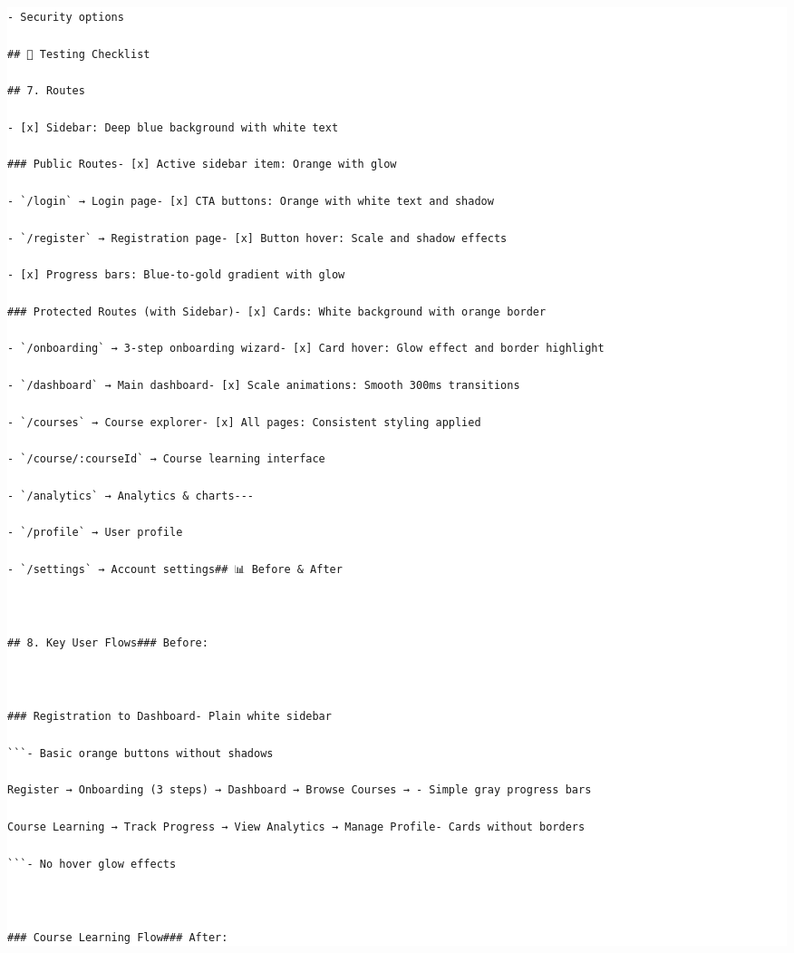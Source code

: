 ````env### 2. **CTA Buttons - Orange with Shadow**
- Security options

## 🚀 Testing Checklist

## 7. Routes

- [x] Sidebar: Deep blue background with white text

### Public Routes- [x] Active sidebar item: Orange with glow

- `/login` → Login page- [x] CTA buttons: Orange with white text and shadow

- `/register` → Registration page- [x] Button hover: Scale and shadow effects

- [x] Progress bars: Blue-to-gold gradient with glow

### Protected Routes (with Sidebar)- [x] Cards: White background with orange border

- `/onboarding` → 3-step onboarding wizard- [x] Card hover: Glow effect and border highlight

- `/dashboard` → Main dashboard- [x] Scale animations: Smooth 300ms transitions

- `/courses` → Course explorer- [x] All pages: Consistent styling applied

- `/course/:courseId` → Course learning interface

- `/analytics` → Analytics & charts---

- `/profile` → User profile

- `/settings` → Account settings## 📊 Before & After



## 8. Key User Flows### Before:



### Registration to Dashboard- Plain white sidebar

```- Basic orange buttons without shadows

Register → Onboarding (3 steps) → Dashboard → Browse Courses → - Simple gray progress bars

Course Learning → Track Progress → View Analytics → Manage Profile- Cards without borders

```- No hover glow effects



### Course Learning Flow### After:

````
